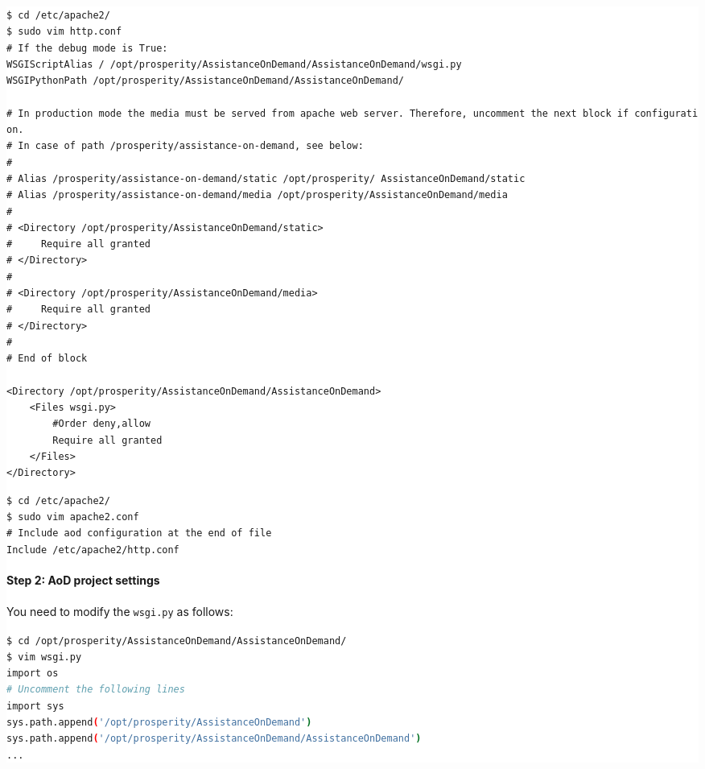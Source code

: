 
```shell
$ cd /etc/apache2/
$ sudo vim http.conf
# If the debug mode is True:
WSGIScriptAlias / /opt/prosperity/AssistanceOnDemand/AssistanceOnDemand/wsgi.py
WSGIPythonPath /opt/prosperity/AssistanceOnDemand/AssistanceOnDemand/

# In production mode the media must be served from apache web server. Therefore, uncomment the next block if configuration.
# In case of path /prosperity/assistance-on-demand, see below:  
#
# Alias /prosperity/assistance-on-demand/static /opt/prosperity/ AssistanceOnDemand/static
# Alias /prosperity/assistance-on-demand/media /opt/prosperity/AssistanceOnDemand/media
# 
# <Directory /opt/prosperity/AssistanceOnDemand/static>
#     Require all granted
# </Directory>
# 
# <Directory /opt/prosperity/AssistanceOnDemand/media>
#     Require all granted
# </Directory>
#
# End of block

<Directory /opt/prosperity/AssistanceOnDemand/AssistanceOnDemand>
    <Files wsgi.py>
        #Order deny,allow
        Require all granted
    </Files>
</Directory>
```

```shell
$ cd /etc/apache2/
$ sudo vim apache2.conf
# Include aod configuration at the end of file
Include /etc/apache2/http.conf
```




#### Step 2: AoD project settings

You need to modify the ```wsgi.py``` as follows:
```bash
$ cd /opt/prosperity/AssistanceOnDemand/AssistanceOnDemand/
$ vim wsgi.py
import os
# Uncomment the following lines
import sys
sys.path.append('/opt/prosperity/AssistanceOnDemand')
sys.path.append('/opt/prosperity/AssistanceOnDemand/AssistanceOnDemand')
...
```
